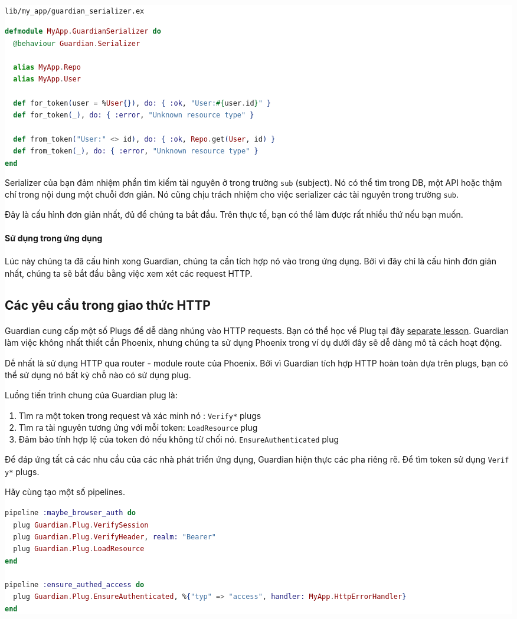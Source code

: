 `lib/my_app/guardian_serializer.ex`

```elixir
defmodule MyApp.GuardianSerializer do
  @behaviour Guardian.Serializer

  alias MyApp.Repo
  alias MyApp.User

  def for_token(user = %User{}), do: { :ok, "User:#{user.id}" }
  def for_token(_), do: { :error, "Unknown resource type" }

  def from_token("User:" <> id), do: { :ok, Repo.get(User, id) }
  def from_token(_), do: { :error, "Unknown resource type" }
end
```
Serializer của bạn đảm nhiệm phần tìm kiếm tài nguyên ở trong trường `sub` (subject). Nó có thể tìm trong DB, một API hoặc thậm chí trong nội dung một chuỗi đơn giản.
Nó cũng chịu trách nhiệm cho việc serializer các tài nguyên trong trường `sub`.

Đây là cấu hình đơn giản nhất, đủ để chúng ta bắt đầu. Trên thực tế, bạn có thể làm được rất nhiều thứ nếu bạn muốn.

#### Sử dụng trong ứng dụng

Lúc này chúng ta đã cấu hình xong Guardian, chúng ta cần tích hợp nó vào trong ứng dụng. Bởi vì đây chỉ là cấu hình đơn giản nhất, chúng ta sẽ bắt đầu bằng việc xem xét các request HTTP.

## Các yêu cầu trong giao thức HTTP

Guardian cung cấp một số Plugs để dễ dàng nhúng vào HTTP requests. Bạn có thể học về Plug tại đây [separate lesson](../specifics/plug/). Guardian làm việc không nhất thiết cần Phoenix, nhưng chúng ta sử dụng Phoenix trong ví dụ dưới đây sẽ dễ dàng mô tả cách hoạt động.

Dễ nhất là sử dụng HTTP qua router - module route của Phoenix. Bởi vì Guardian tích hợp HTTP hoàn toàn dựa trên plugs, bạn có thể sử dụng nó bất kỳ chỗ nào có sử dụng plug.

Luồng tiến trình chung của Guardian plug là:

1. Tìm ra một token trong request và xác minh nó : `Verify*` plugs
2. Tìm ra tài nguyên tương ứng với mỗi token: `LoadResource` plug
3. Đảm bảo tính hợp lệ của token đó nếu không từ chối nó. `EnsureAuthenticated` plug

Để đáp ứng tất cả các nhu cầu của các nhà phát triển ứng dụng, Guardian hiện thực các pha riêng rẽ. Để tìm token sử dụng `Verify*` plugs.

Hãy cùng tạo một số pipelines.

```elixir
pipeline :maybe_browser_auth do
  plug Guardian.Plug.VerifySession
  plug Guardian.Plug.VerifyHeader, realm: "Bearer"
  plug Guardian.Plug.LoadResource
end

pipeline :ensure_authed_access do
  plug Guardian.Plug.EnsureAuthenticated, %{"typ" => "access", handler: MyApp.HttpErrorHandler}
end
```
